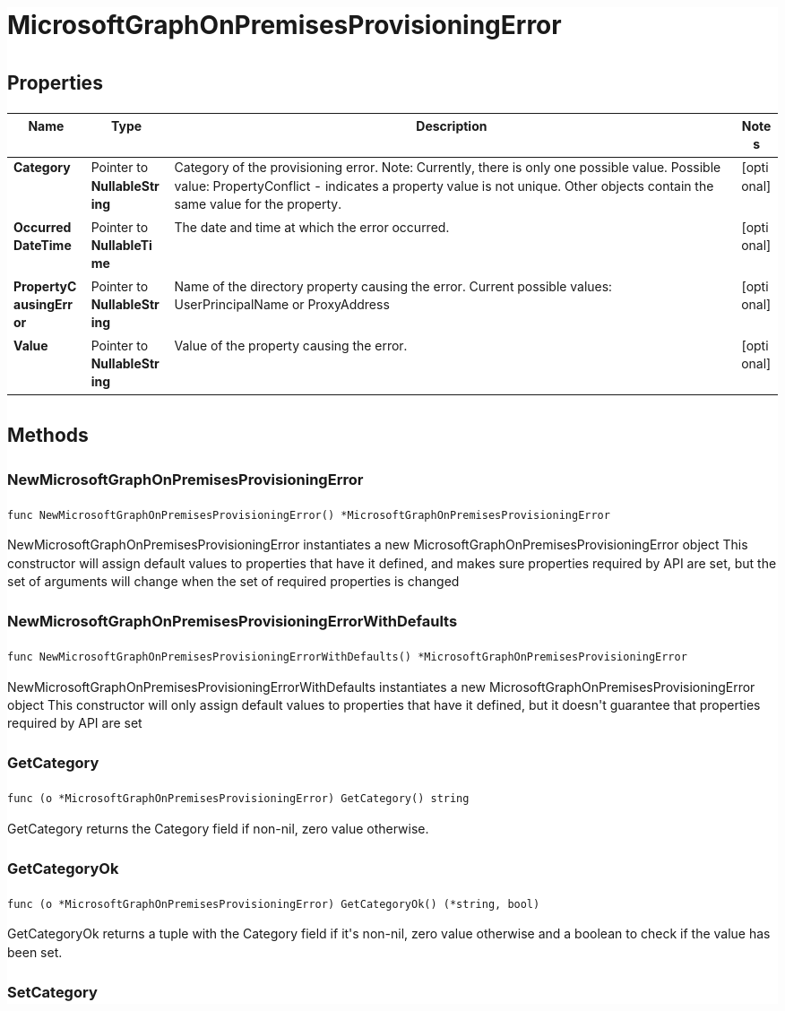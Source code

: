 # MicrosoftGraphOnPremisesProvisioningError

## Properties

Name | Type | Description | Notes
------------ | ------------- | ------------- | -------------
**Category** | Pointer to **NullableString** | Category of the provisioning error. Note: Currently, there is only one possible value. Possible value: PropertyConflict - indicates a property value is not unique. Other objects contain the same value for the property. | [optional] 
**OccurredDateTime** | Pointer to **NullableTime** | The date and time at which the error occurred. | [optional] 
**PropertyCausingError** | Pointer to **NullableString** | Name of the directory property causing the error. Current possible values: UserPrincipalName or ProxyAddress | [optional] 
**Value** | Pointer to **NullableString** | Value of the property causing the error. | [optional] 

## Methods

### NewMicrosoftGraphOnPremisesProvisioningError

`func NewMicrosoftGraphOnPremisesProvisioningError() *MicrosoftGraphOnPremisesProvisioningError`

NewMicrosoftGraphOnPremisesProvisioningError instantiates a new MicrosoftGraphOnPremisesProvisioningError object
This constructor will assign default values to properties that have it defined,
and makes sure properties required by API are set, but the set of arguments
will change when the set of required properties is changed

### NewMicrosoftGraphOnPremisesProvisioningErrorWithDefaults

`func NewMicrosoftGraphOnPremisesProvisioningErrorWithDefaults() *MicrosoftGraphOnPremisesProvisioningError`

NewMicrosoftGraphOnPremisesProvisioningErrorWithDefaults instantiates a new MicrosoftGraphOnPremisesProvisioningError object
This constructor will only assign default values to properties that have it defined,
but it doesn't guarantee that properties required by API are set

### GetCategory

`func (o *MicrosoftGraphOnPremisesProvisioningError) GetCategory() string`

GetCategory returns the Category field if non-nil, zero value otherwise.

### GetCategoryOk

`func (o *MicrosoftGraphOnPremisesProvisioningError) GetCategoryOk() (*string, bool)`

GetCategoryOk returns a tuple with the Category field if it's non-nil, zero value otherwise
and a boolean to check if the value has been set.

### SetCategory
